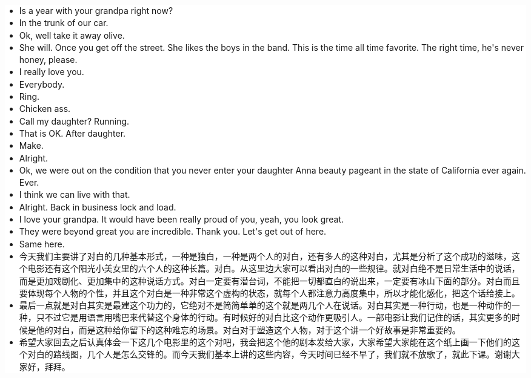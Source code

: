 - Is a year with your grandpa right now?
- In the trunk of our car.
- Ok, well take it away olive.
- She will. Once you get off the street. She likes the boys in the band. This is the time all time favorite. The right time, he's never honey, please.
- I really love you.
- Everybody.
- Ring.
- Chicken ass.
- Call my daughter? Running.
- That is OK. After daughter.
- Make.
- Alright.
- Ok, we were out on the condition that you never enter your daughter Anna beauty pageant in the state of California ever again. Ever.
- I think we can live with that.
- Alright. Back in business lock and load.
- I love your grandpa. It would have been really proud of you, yeah, you look great.
- They were beyond great you are incredible. Thank you. Let's get out of here.
- Same here.
- 今天我们主要讲了对白的几种基本形式，一种是独白，一种是两个人的对白，还有多人的这种对白，尤其是分析了这个成功的滋味，这个电影还有这个阳光小美女里的六个人的这种长篇。对白。从这里边大家可以看出对白的一些规律。就对白绝不是日常生活中的说话，而是更加戏剧化、更加集中的这种说话方式。对白一定要有潜台词，不能把一切都直白的说出来，一定要有冰山下面的部分。对白而且要体现每个人物的个性，并且这个对白是一种非常这个虚构的状态，就每个人都注意力高度集中，所以才能化感化，把这个话给接上。
- 最后一点就是对白其实是最建这个功力的，它绝对不是简简单单的这个就是两几个人在说话。对白其实是一种行动，也是一种动作的一种，只不过它是用语言用嘴巴来代替这个身体的行动。有时候好的对白比这个动作更吸引人。一部电影让我们记住的话，其实更多的时候是他的对白，而是这种给你留下的这种难忘的场景。对白对于塑造这个人物，对于这个讲一个好故事是非常重要的。
- 希望大家回去之后认真体会一下这几个电影里的这个对吧，我会把这个他的剧本发给大家，大家希望大家能在这个纸上画一下他们的这个对白的路线图，几个人是怎么交锋的。而今天我们基本上讲的这些内容，今天时间已经不早了，我们就不放歌了，就此下课。谢谢大家好，拜拜。
